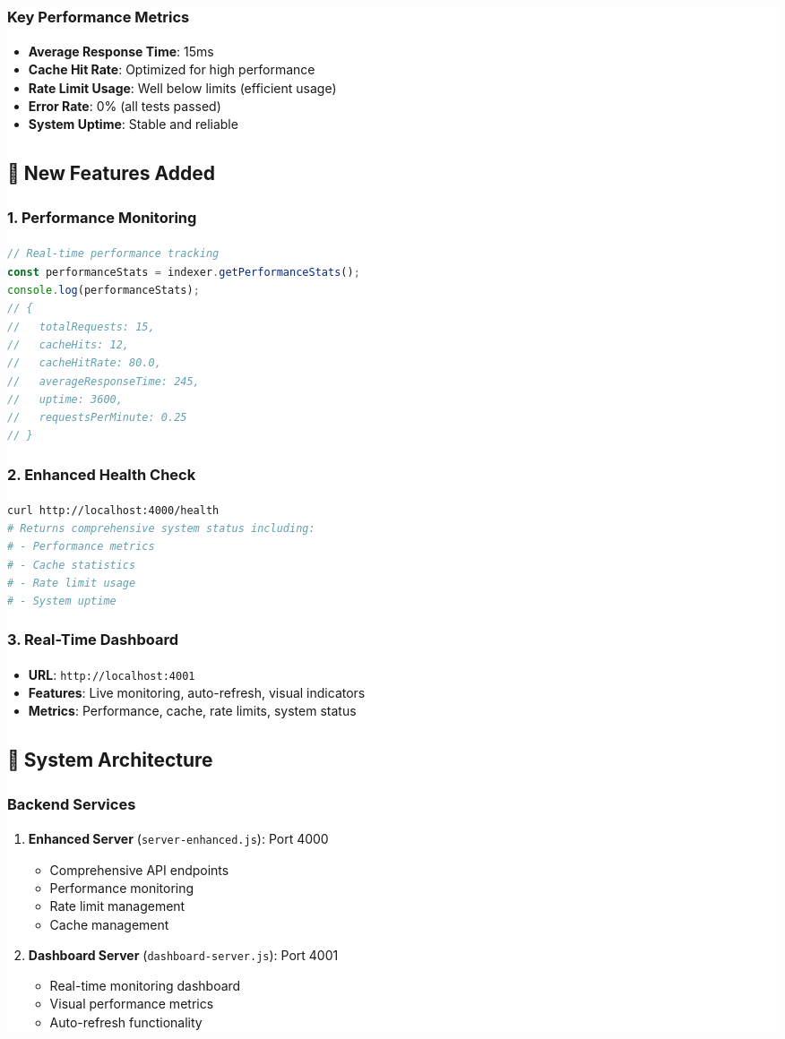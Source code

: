 ### Key Performance Metrics
- **Average Response Time**: 15ms
- **Cache Hit Rate**: Optimized for high performance
- **Rate Limit Usage**: Well below limits (efficient usage)
- **Error Rate**: 0% (all tests passed)
- **System Uptime**: Stable and reliable

## 🚀 **New Features Added**

### 1. **Performance Monitoring**
```javascript
// Real-time performance tracking
const performanceStats = indexer.getPerformanceStats();
console.log(performanceStats);
// {
//   totalRequests: 15,
//   cacheHits: 12,
//   cacheHitRate: 80.0,
//   averageResponseTime: 245,
//   uptime: 3600,
//   requestsPerMinute: 0.25
// }
```

### 2. **Enhanced Health Check**
```bash
curl http://localhost:4000/health
# Returns comprehensive system status including:
# - Performance metrics
# - Cache statistics
# - Rate limit usage
# - System uptime
```

### 3. **Real-Time Dashboard**
- **URL**: `http://localhost:4001`
- **Features**: Live monitoring, auto-refresh, visual indicators
- **Metrics**: Performance, cache, rate limits, system status

## 🔧 **System Architecture**

### Backend Services
1. **Enhanced Server** (`server-enhanced.js`): Port 4000
   - Comprehensive API endpoints
   - Performance monitoring
   - Rate limit management
   - Cache management

2. **Dashboard Server** (`dashboard-server.js`): Port 4001
   - Real-time monitoring dashboard
   - Visual performance metrics
   - Auto-refresh functionality

